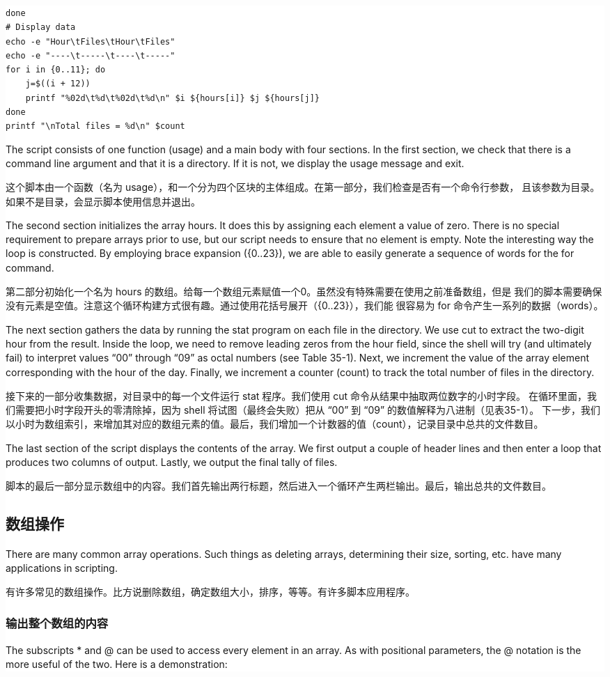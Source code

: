     done
    # Display data
    echo -e "Hour\tFiles\tHour\tFiles"
    echo -e "----\t-----\t----\t-----"
    for i in {0..11}; do
        j=$((i + 12))
        printf "%02d\t%d\t%02d\t%d\n" $i ${hours[i]} $j ${hours[j]}
    done
    printf "\nTotal files = %d\n" $count

The script consists of one function (usage) and a main body with four sections. In the
first section, we check that there is a command line argument and that it is a directory. If
it is not, we display the usage message and exit.

这个脚本由一个函数（名为 usage），和一个分为四个区块的主体组成。在第一部分，我们检查是否有一个命令行参数，
且该参数为目录。如果不是目录，会显示脚本使用信息并退出。

The second section initializes the array hours. It does this by assigning each element a
value of zero. There is no special requirement to prepare arrays prior to use, but our script
needs to ensure that no element is empty. Note the interesting way the loop is
constructed. By employing brace expansion ({0..23}), we are able to easily generate
a sequence of words for the for command.

第二部分初始化一个名为 hours 的数组。给每一个数组元素赋值一个0。虽然没有特殊需要在使用之前准备数组，但是
我们的脚本需要确保没有元素是空值。注意这个循环构建方式很有趣。通过使用花括号展开（{0..23}），我们能
很容易为 for 命令产生一系列的数据（words）。

The next section gathers the data by running the stat program on each file in the directory.
We use cut to extract the two-digit hour from the result. Inside the loop, we need to
remove leading zeros from the hour field, since the shell will try (and ultimately fail) to
interpret values “00” through “09” as octal numbers (see Table 35-1). Next, we increment
the value of the array element corresponding with the hour of the day. Finally,
we increment a counter (count) to track the total number of files in the directory.

接下来的一部分收集数据，对目录中的每一个文件运行 stat 程序。我们使用 cut 命令从结果中抽取两位数字的小时字段。
在循环里面，我们需要把小时字段开头的零清除掉，因为 shell 将试图（最终会失败）把从 “00” 到 “09” 的数值解释为八进制（见表35-1）。
下一步，我们以小时为数组索引，来增加其对应的数组元素的值。最后，我们增加一个计数器的值（count），记录目录中总共的文件数目。

The last section of the script displays the contents of the array. We first output a couple of
header lines and then enter a loop that produces two columns of output. Lastly, we output
the final tally of files.

脚本的最后一部分显示数组中的内容。我们首先输出两行标题，然后进入一个循环产生两栏输出。最后，输出总共的文件数目。

## 数组操作

There are many common array operations. Such things as deleting arrays, determining
their size, sorting, etc. have many applications in scripting.

有许多常见的数组操作。比方说删除数组，确定数组大小，排序，等等。有许多脚本应用程序。

### 输出整个数组的内容

The subscripts * and @ can be used to access every element in an array.
As with positional parameters, the @ notation is the more useful of the two.
Here is a demonstration:
